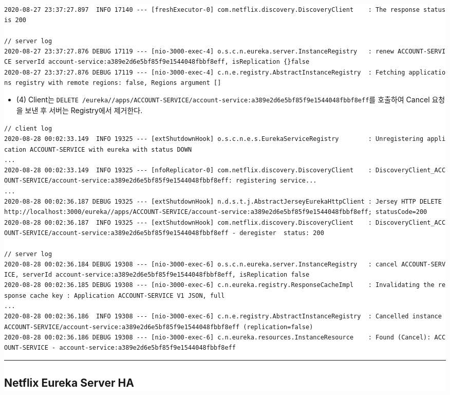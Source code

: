 ```log
2020-08-27 23:37:27.897  INFO 17140 --- [freshExecutor-0] com.netflix.discovery.DiscoveryClient    : The response status is 200

// server log
2020-08-27 23:37:27.876 DEBUG 17119 --- [nio-3000-exec-4] o.s.c.n.eureka.server.InstanceRegistry   : renew ACCOUNT-SERVICE serverId account-service:a389e2d6e5bf85f9e1544048fbbf8eff, isReplication {}false
2020-08-27 23:37:27.876 DEBUG 17119 --- [nio-3000-exec-4] c.n.e.registry.AbstractInstanceRegistry  : Fetching applications registry with remote regions: false, Regions argument []
```  

- (4) Client는 `DELETE /eureka//apps/ACCOUNT-SERVICE/account-service:a389e2d6e5bf85f9e1544048fbbf8eff`를 호출하여 Cancel 요청을 보낸 후 서버는 Registry에서 제거한다.  

```log
// client log
2020-08-28 00:02:33.149  INFO 19325 --- [extShutdownHook] o.s.c.n.e.s.EurekaServiceRegistry        : Unregistering application ACCOUNT-SERVICE with eureka with status DOWN
...
2020-08-28 00:02:33.149  INFO 19325 --- [nfoReplicator-0] com.netflix.discovery.DiscoveryClient    : DiscoveryClient_ACCOUNT-SERVICE/account-service:a389e2d6e5bf85f9e1544048fbbf8eff: registering service...
...
2020-08-28 00:02:36.187 DEBUG 19325 --- [extShutdownHook] n.d.s.t.j.AbstractJerseyEurekaHttpClient : Jersey HTTP DELETE http://localhost:3000/eureka//apps/ACCOUNT-SERVICE/account-service:a389e2d6e5bf85f9e1544048fbbf8eff; statusCode=200
2020-08-28 00:02:36.187  INFO 19325 --- [extShutdownHook] com.netflix.discovery.DiscoveryClient    : DiscoveryClient_ACCOUNT-SERVICE/account-service:a389e2d6e5bf85f9e1544048fbbf8eff - deregister  status: 200

// server log
2020-08-28 00:02:36.184 DEBUG 19308 --- [nio-3000-exec-6] o.s.c.n.eureka.server.InstanceRegistry   : cancel ACCOUNT-SERVICE, serverId account-service:a389e2d6e5bf85f9e1544048fbbf8eff, isReplication false
2020-08-28 00:02:36.185 DEBUG 19308 --- [nio-3000-exec-6] c.n.eureka.registry.ResponseCacheImpl    : Invalidating the response cache key : Application ACCOUNT-SERVICE V1 JSON, full
...
2020-08-28 00:02:36.186  INFO 19308 --- [nio-3000-exec-6] c.n.e.registry.AbstractInstanceRegistry  : Cancelled instance ACCOUNT-SERVICE/account-service:a389e2d6e5bf85f9e1544048fbbf8eff (replication=false)
2020-08-28 00:02:36.186 DEBUG 19308 --- [nio-3000-exec-6] c.n.eureka.resources.InstanceResource    : Found (Cancel): ACCOUNT-SERVICE - account-service:a389e2d6e5bf85f9e1544048fbbf8eff
```  

---  

## Netflix Eureka Server HA  




  


